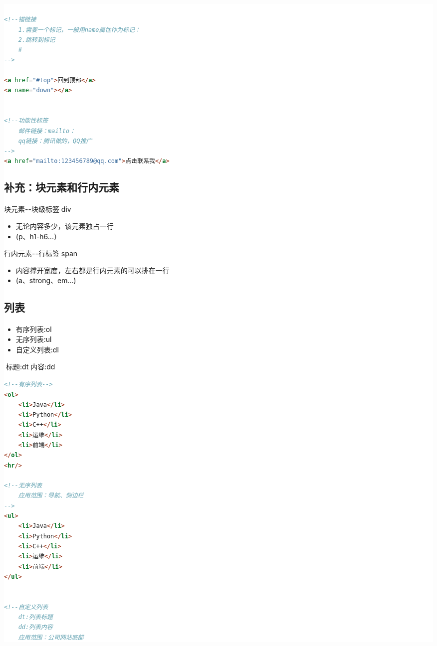 ```html

<!--锚链接
    1.需要一个标记，一般用name属性作为标记：
    2.跳转到标记
    #
-->

<a href="#top">回到顶部</a>
<a name="down"></a>


<!--功能性标签
    邮件链接：mailto：
    qq链接：腾讯做的，QQ推广
-->
<a href="mailto:123456789@qq.com">点击联系我</a>
```

## 补充：块元素和行内元素

块元素--块级标签 div

- 无论内容多少，该元素独占一行
- (p、h1-h6...）

行内元素--行标签 span

- 内容撑开宽度，左右都是行内元素的可以排在一行
- (a、strong、em...)		

## 列表

- 有序列表:ol
- 无序列表:ul
- 自定义列表:dl

​	标题:dt 内容:dd

```html
<!--有序列表-->
<ol>
    <li>Java</li>
    <li>Python</li>
    <li>C++</li>
    <li>运维</li>
    <li>前端</li>
</ol>
<hr/>

<!--无序列表
    应用范围：导航、侧边栏
-->
<ul>
    <li>Java</li>
    <li>Python</li>
    <li>C++</li>
    <li>运维</li>
    <li>前端</li>
</ul>


<!--自定义列表
    dt:列表标题
    dd:列表内容
    应用范围：公司网站底部
```